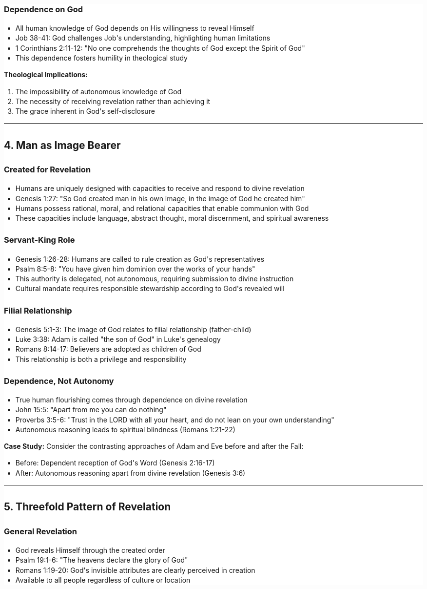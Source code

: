 ### Dependence on God
* All human knowledge of God depends on His willingness to reveal Himself
* Job 38-41: God challenges Job's understanding, highlighting human limitations
* 1 Corinthians 2:11-12: "No one comprehends the thoughts of God except the Spirit of God"
* This dependence fosters humility in theological study

**Theological Implications:**
1. The impossibility of autonomous knowledge of God
2. The necessity of receiving revelation rather than achieving it
3. The grace inherent in God's self-disclosure

---

## 4. Man as Image Bearer

### Created for Revelation
* Humans are uniquely designed with capacities to receive and respond to divine revelation
* Genesis 1:27: "So God created man in his own image, in the image of God he created him"
* Humans possess rational, moral, and relational capacities that enable communion with God
* These capacities include language, abstract thought, moral discernment, and spiritual awareness

### Servant-King Role
* Genesis 1:26-28: Humans are called to rule creation as God's representatives
* Psalm 8:5-8: "You have given him dominion over the works of your hands"
* This authority is delegated, not autonomous, requiring submission to divine instruction
* Cultural mandate requires responsible stewardship according to God's revealed will

### Filial Relationship
* Genesis 5:1-3: The image of God relates to filial relationship (father-child)
* Luke 3:38: Adam is called "the son of God" in Luke's genealogy
* Romans 8:14-17: Believers are adopted as children of God
* This relationship is both a privilege and responsibility

### Dependence, Not Autonomy
* True human flourishing comes through dependence on divine revelation
* John 15:5: "Apart from me you can do nothing"
* Proverbs 3:5-6: "Trust in the LORD with all your heart, and do not lean on your own understanding"
* Autonomous reasoning leads to spiritual blindness (Romans 1:21-22)

**Case Study:**
Consider the contrasting approaches of Adam and Eve before and after the Fall:
* Before: Dependent reception of God's Word (Genesis 2:16-17)
* After: Autonomous reasoning apart from divine revelation (Genesis 3:6)

---

## 5. Threefold Pattern of Revelation

### General Revelation
* God reveals Himself through the created order
* Psalm 19:1-6: "The heavens declare the glory of God"
* Romans 1:19-20: God's invisible attributes are clearly perceived in creation
* Available to all people regardless of culture or location

